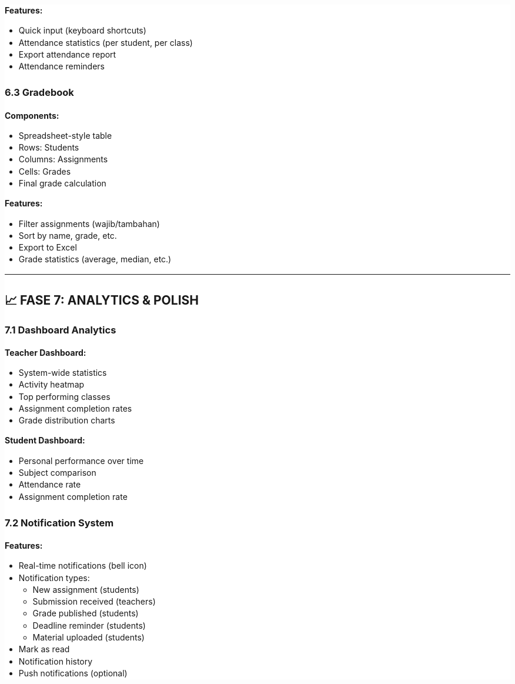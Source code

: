 **Features:**
- Quick input (keyboard shortcuts)
- Attendance statistics (per student, per class)
- Export attendance report
- Attendance reminders

### 6.3 Gradebook
**Components:**
- Spreadsheet-style table
- Rows: Students
- Columns: Assignments
- Cells: Grades
- Final grade calculation

**Features:**
- Filter assignments (wajib/tambahan)
- Sort by name, grade, etc.
- Export to Excel
- Grade statistics (average, median, etc.)

---

## 📈 FASE 7: ANALYTICS & POLISH

### 7.1 Dashboard Analytics
**Teacher Dashboard:**
- System-wide statistics
- Activity heatmap
- Top performing classes
- Assignment completion rates
- Grade distribution charts

**Student Dashboard:**
- Personal performance over time
- Subject comparison
- Attendance rate
- Assignment completion rate

### 7.2 Notification System
**Features:**
- Real-time notifications (bell icon)
- Notification types:
  - New assignment (students)
  - Submission received (teachers)
  - Grade published (students)
  - Deadline reminder (students)
  - Material uploaded (students)
- Mark as read
- Notification history
- Push notifications (optional)
